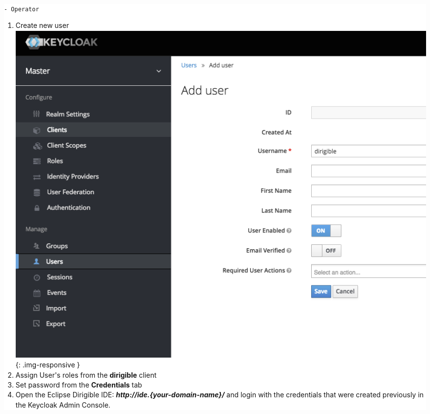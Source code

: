     - Operator
1. Create new user
![Create User](/img/posts/20180625/add-user.png){: .img-responsive }
1. Assign User's roles from the **dirigible** client
1. Set password from the **Credentials** tab
1. Open the Eclipse Dirigible IDE: _**http://ide.{your-domain-name}/**_ and login with the credentials that were created previously in the Keycloak Admin Console.